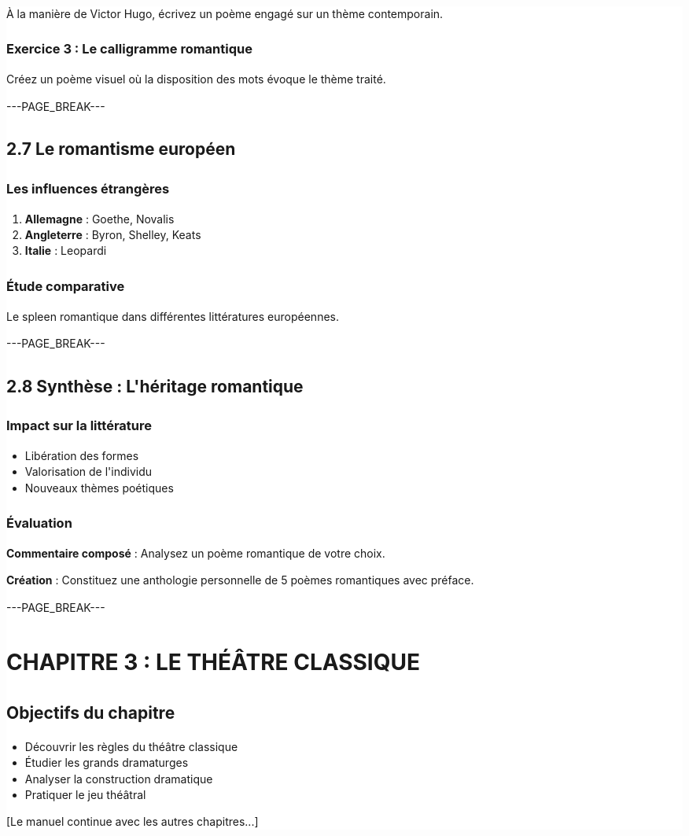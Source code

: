 À la manière de Victor Hugo, écrivez un poème engagé sur un thème contemporain.

### Exercice 3 : Le calligramme romantique

Créez un poème visuel où la disposition des mots évoque le thème traité.

---PAGE_BREAK---

## 2.7 Le romantisme européen

### Les influences étrangères

1. **Allemagne** : Goethe, Novalis
2. **Angleterre** : Byron, Shelley, Keats
3. **Italie** : Leopardi

### Étude comparative

Le spleen romantique dans différentes littératures européennes.

---PAGE_BREAK---

## 2.8 Synthèse : L'héritage romantique

### Impact sur la littérature

- Libération des formes
- Valorisation de l'individu
- Nouveaux thèmes poétiques

### Évaluation

**Commentaire composé** : Analysez un poème romantique de votre choix.

**Création** : Constituez une anthologie personnelle de 5 poèmes romantiques avec préface.

---PAGE_BREAK---

# CHAPITRE 3 : LE THÉÂTRE CLASSIQUE

## Objectifs du chapitre

- Découvrir les règles du théâtre classique
- Étudier les grands dramaturges
- Analyser la construction dramatique
- Pratiquer le jeu théâtral

[Le manuel continue avec les autres chapitres...]